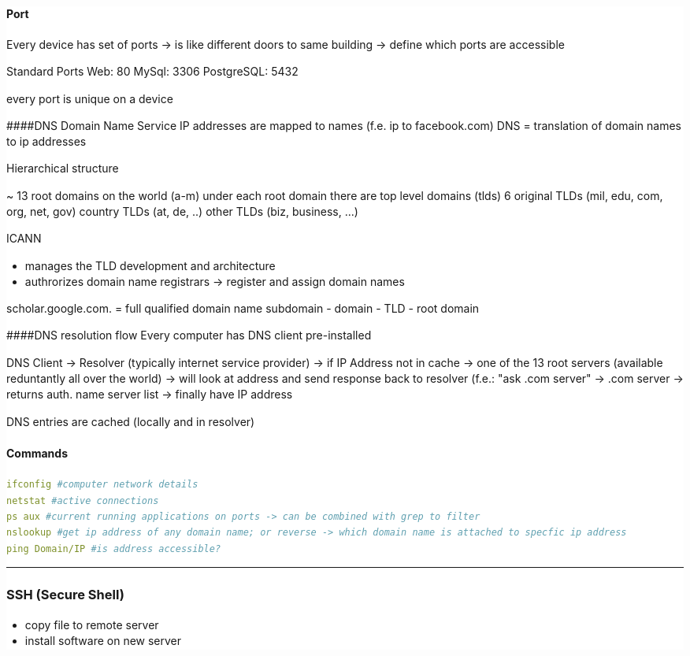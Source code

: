 #### Port
Every device has set of ports
-> is like different doors to same building
-> define which ports are accessible

Standard Ports
Web: 80
MySql: 3306
PostgreSQL: 5432

every port is unique on a device

####DNS Domain Name Service
IP addresses are mapped to names (f.e. ip to facebook.com)
DNS = translation of domain names to ip addresses

Hierarchical structure

~ 13 root domains on the world (a-m)
under each root domain there are top level domains (tlds)
6 original TLDs (mil, edu, com, org, net, gov)
country TLDs (at, de, ..)
other TLDs (biz, business, ...)

ICANN
- manages the TLD development and architecture
- authrorizes domain name registrars -> register and assign domain names

scholar.google.com.  = full qualified domain name
subdomain - domain - TLD - root domain

####DNS resolution flow
Every computer has DNS client pre-installed

DNS Client -> Resolver (typically internet service provider) -> if IP Address not in cache -> one of the 13 root servers (available reduntantly all over the world) -> will look at address and send response back to resolver (f.e.: "ask .com server" -> .com server -> returns auth. name server list -> finally have IP address

DNS entries are cached (locally and in resolver)

#### Commands
```yaml
ifconfig #computer network details
netstat #active connections
ps aux #current running applications on ports -> can be combined with grep to filter
nslookup #get ip address of any domain name; or reverse -> which domain name is attached to specfic ip address
ping Domain/IP #is address accessible?
```

___

### SSH (Secure Shell)

- copy file to remote server
- install software on new server
